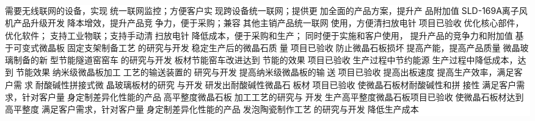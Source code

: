 需要无线联网的设备，实现
统一联网监控；方便客户实
现跨设备统一联网；提供更
加全面的产品方案，提升产
品附加值
SLD-169A离子风
机产品升级开发
降本增效，提升产品竞
争力，便于采购；兼容
其他主销产品统一联网
使用，方便清扫放电针
项目已验收
优化核心部件，优化软件；
支持工业物联；支持手动清
扫放电针
降低成本，便于采购和生产；
同时便于实施和客户使用，
提升产品的竞争力和附加值
基于可变式微晶板
固定支架制备工艺
的研究与开发
稳定生产后的微晶石质
量
项目已验收
防止微晶石板损坏
提高产能，提高产品质量
微晶玻璃制备的新
型节能隧道窑窑车
的研究与开发
板材节能窑车改进达到
节能的效果
项目已验收
生产过程中节约能源
生产过程中降低成本，达到
节能效果
纳米级微晶板加工
工艺的输送装置的
研究与开发
提高纳米级微晶板的输
送
项目已验收
提高出板速度
提高生产效率，满足客户需
求
耐酸碱性拼接式微
晶玻璃板材的研究
与开发
研发出耐酸碱性微晶石
板材
项目已验收
使微晶石板材耐酸碱性和拼
接性
满足客户需求，针对客户量
身定制差异化性能的产品
高平整度微晶石板
加工工艺的研究与
开发
生产高平整度微晶石板项目已验收
使微晶石板材达到高平整度
满足客户需求，针对客户量
身定制差异化性能的产品
发泡陶瓷制作工艺
的研究与开发
降低生产成本